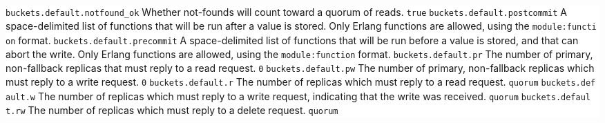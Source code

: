 <tr>
<td><code>buckets.default.notfound_ok</code></td>
<td>Whether not-founds will count toward a quorum of reads.</td>
<td><code>true</code></td>
</tr>

<tr>
<td><code>buckets.default.postcommit</code></td>
<td>A space-delimited list of functions that will be run after a value
is stored. Only Erlang functions are allowed, using the
<code>module:function</code> format.</td>
<td></td>
</tr>

<tr>
<td><code>buckets.default.precommit</code></td>
<td>A space-delimited list of functions that will be run before a value
is stored, and that can abort the write. Only Erlang functions are
allowed, using the <code>module:function</code> format.</td>
<td></td>
</tr>

<tr>
<td><code>buckets.default.pr</code></td>
<td>The number of primary, non-fallback replicas that must reply to a
read request.</td>
<td><code>0</code></td>
</tr>

<tr>
<td><code>buckets.default.pw</code></td>
<td>The number of primary, non-fallback replicas which must reply to a
write request.</td>
<td><code>0</code></td>
</tr>

<tr>
<td><code>buckets.default.r</code></td>
<td>The number of replicas which must reply to a read request.</td>
<td><code>quorum</code></td>
</tr>

<tr>
<td><code>buckets.default.w</code></td>
<td>The number of replicas which must reply to a write request,
indicating that the write was received.</td>
<td><code>quorum</code></td>
</tr>

<tr>
<td><code>buckets.default.rw</code></td>
<td>The number of replicas which must reply to a delete request.</td>
<td><code>quorum</code></td>
</tr>
